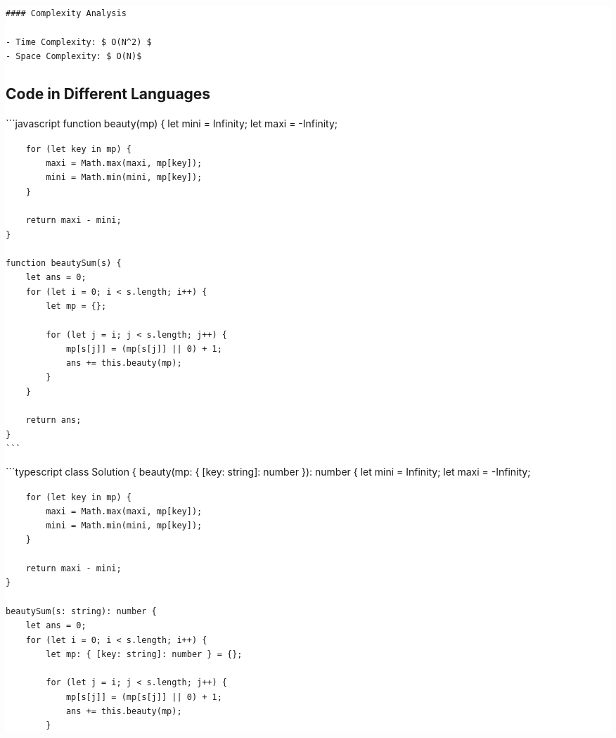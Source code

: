     #### Complexity Analysis

    - Time Complexity: $ O(N^2) $ 
    - Space Complexity: $ O(N)$

   ## Code in Different Languages
   <Tabs>
  <TabItem value="JavaScript" label="JavaScript">
  <SolutionAuthor name="@hiteshgahanolia"/>
   ```javascript
     function beauty(mp) {
        let mini = Infinity;
        let maxi = -Infinity;

        for (let key in mp) {
            maxi = Math.max(maxi, mp[key]);
            mini = Math.min(mini, mp[key]);
        }

        return maxi - mini;
    }

    function beautySum(s) {
        let ans = 0;
        for (let i = 0; i < s.length; i++) {
            let mp = {};

            for (let j = i; j < s.length; j++) {
                mp[s[j]] = (mp[s[j]] || 0) + 1;
                ans += this.beauty(mp);
            }
        }

        return ans;
    }
    ```

  </TabItem>
  <TabItem value="TypeScript" label="TypeScript">
  <SolutionAuthor name="@hiteshgahanolia"/> 
   ```typescript
   class Solution {
    beauty(mp: { [key: string]: number }): number {
        let mini = Infinity;
        let maxi = -Infinity;

        for (let key in mp) {
            maxi = Math.max(maxi, mp[key]);
            mini = Math.min(mini, mp[key]);
        }

        return maxi - mini;
    }

    beautySum(s: string): number {
        let ans = 0;
        for (let i = 0; i < s.length; i++) {
            let mp: { [key: string]: number } = {};

            for (let j = i; j < s.length; j++) {
                mp[s[j]] = (mp[s[j]] || 0) + 1;
                ans += this.beauty(mp);
            }
   ```